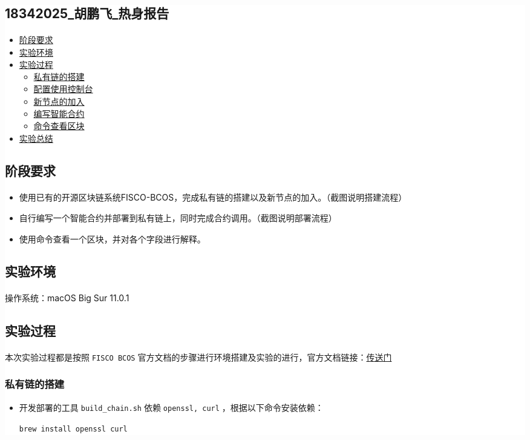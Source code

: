 ## 18342025\_胡鹏飞_热身报告

- [阶段要求](#阶段要求)
- [实验环境](#实验环境)
- [实验过程](#实验过程)
  - [私有链的搭建](#私有链的搭建)
  - [配置使用控制台](#配置使用控制台)
  - [新节点的加入](#新节点的加入)
  - [编写智能合约](#编写智能合约)
  - [命令查看区块](#命令查看区块)
- [实验总结](#实验总结)

## 阶段要求

- 使用已有的开源区块链系统FISCO-BCOS，完成私有链的搭建以及新节点的加入。（截图说明搭建流程）

- 自行编写一个智能合约并部署到私有链上，同时完成合约调用。（截图说明部署流程）

- 使用命令查看一个区块，并对各个字段进行解释。

## 实验环境

操作系统：macOS Big Sur 11.0.1

## 实验过程

本次实验过程都是按照 `FISCO BCOS` 官方文档的步骤进行环境搭建及实验的进行，官方文档链接：[传送门](https://fisco-bcos-documentation.readthedocs.io/zh_CN/latest/docs/installation.html)

### 私有链的搭建

- 开发部署的工具 `build_chain.sh` 依赖 `openssl, curl` ，根据以下命令安装依赖：

  `brew install openssl curl`
